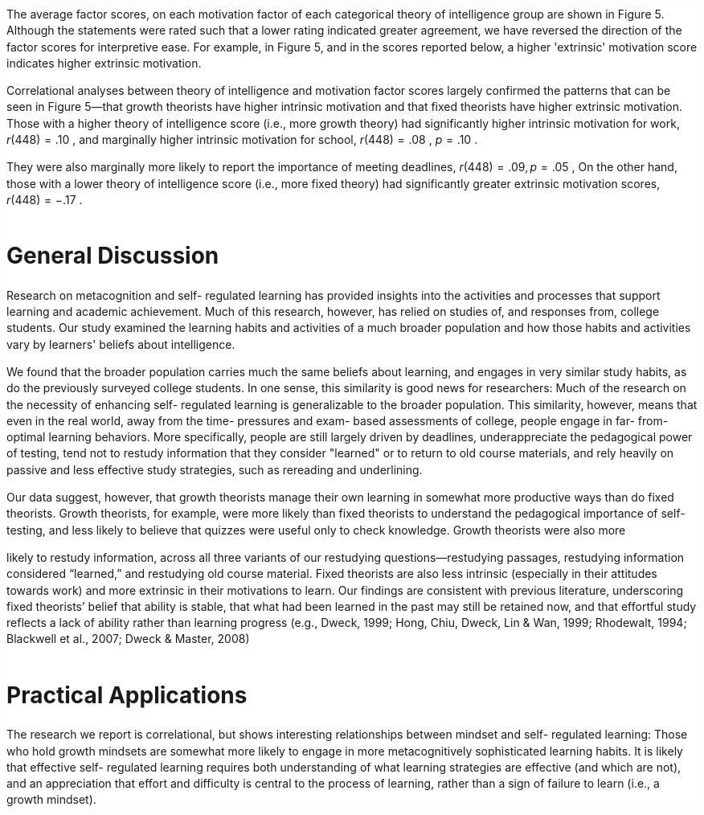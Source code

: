 The average factor scores, on each motivation factor of each categorical theory of intelligence group are shown in Figure 5. Although the statements were rated such that a lower rating indicated greater agreement, we have reversed the direction of the factor scores for interpretive ease. For example, in Figure 5, and in the scores reported below, a higher 'extrinsic' motivation score indicates higher extrinsic motivation.

Correlational analyses between theory of intelligence and motivation factor scores largely confirmed the patterns that can be seen in Figure 5—that growth theorists have higher intrinsic motivation and that fixed theorists have higher extrinsic motivation. Those with a higher theory of intelligence score (i.e., more growth theory) had significantly higher intrinsic motivation for work,  $r(448) = .10$ , and marginally higher intrinsic motivation for school,  $r(448) = .08$ ,  $p = .10$ .

They were also marginally more likely to report the importance of meeting deadlines,  $r(448) = .09, p = .05$ , On the other hand, those with a lower theory of intelligence score (i.e., more fixed theory) had significantly greater extrinsic motivation scores,  $r(448) = - .17$ .

# General Discussion

Research on metacognition and self- regulated learning has provided insights into the activities and processes that support learning and academic achievement. Much of this research, however, has relied on studies of, and responses from, college students. Our study examined the learning habits and activities of a much broader population and how those habits and activities vary by learners' beliefs about intelligence.

We found that the broader population carries much the same beliefs about learning, and engages in very similar study habits, as do the previously surveyed college students. In one sense, this similarity is good news for researchers: Much of the research on the necessity of enhancing self- regulated learning is generalizable to the broader population. This similarity, however, means that even in the real world, away from the time- pressures and exam- based assessments of college, people engage in far- from- optimal learning behaviors. More specifically, people are still largely driven by deadlines, underappreciate the pedagogical power of testing, tend not to restudy information that they consider "learned" or to return to old course materials, and rely heavily on passive and less effective study strategies, such as rereading and underlining.

Our data suggest, however, that growth theorists manage their own learning in somewhat more productive ways than do fixed theorists. Growth theorists, for example, were more likely than fixed theorists to understand the pedagogical importance of self- testing, and less likely to believe that quizzes were useful only to check knowledge. Growth theorists were also more

likely to restudy information, across all three variants of our restudying questions—restudying passages, restudying information considered “learned,” and restudying old course material. Fixed theorists are also less intrinsic (especially in their attitudes towards work) and more extrinsic in their motivations to learn. Our findings are consistent with previous literature, underscoring fixed theorists’ belief that ability is stable, that what had been learned in the past may still be retained now, and that effortful study reflects a lack of ability rather than learning progress (e.g., Dweck, 1999; Hong, Chiu, Dweck, Lin & Wan, 1999; Rhodewalt, 1994; Blackwell et al., 2007; Dweck & Master, 2008)

# Practical Applications

The research we report is correlational, but shows interesting relationships between mindset and self- regulated learning: Those who hold growth mindsets are somewhat more likely to engage in more metacognitively sophisticated learning habits. It is likely that effective self- regulated learning requires both understanding of what learning strategies are effective (and which are not), and an appreciation that effort and difficulty is central to the process of learning, rather than a sign of failure to learn (i.e., a growth mindset).
